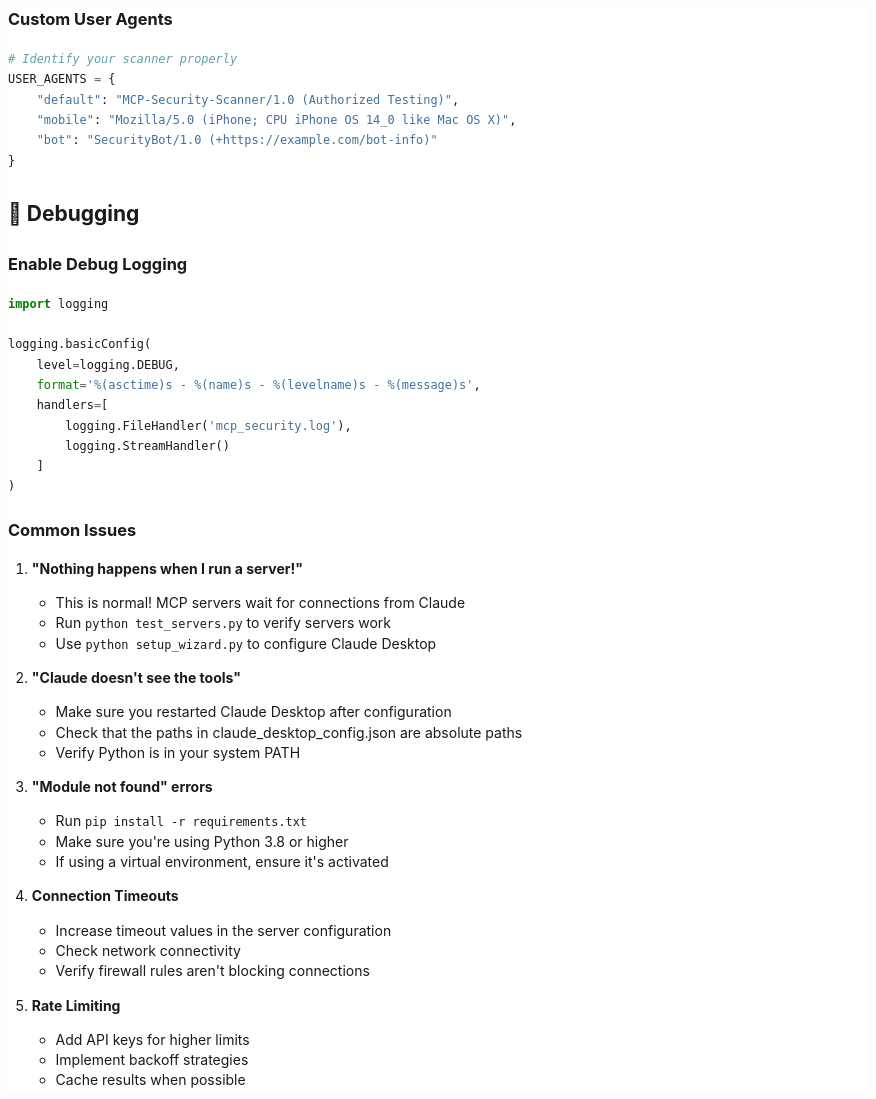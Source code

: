 ### Custom User Agents

```python
# Identify your scanner properly
USER_AGENTS = {
    "default": "MCP-Security-Scanner/1.0 (Authorized Testing)",
    "mobile": "Mozilla/5.0 (iPhone; CPU iPhone OS 14_0 like Mac OS X)",
    "bot": "SecurityBot/1.0 (+https://example.com/bot-info)"
}
```

## 🐛 Debugging

### Enable Debug Logging

```python
import logging

logging.basicConfig(
    level=logging.DEBUG,
    format='%(asctime)s - %(name)s - %(levelname)s - %(message)s',
    handlers=[
        logging.FileHandler('mcp_security.log'),
        logging.StreamHandler()
    ]
)
```

### Common Issues

1. **"Nothing happens when I run a server!"**
   - This is normal! MCP servers wait for connections from Claude
   - Run `python test_servers.py` to verify servers work
   - Use `python setup_wizard.py` to configure Claude Desktop

2. **"Claude doesn't see the tools"**
   - Make sure you restarted Claude Desktop after configuration
   - Check that the paths in claude_desktop_config.json are absolute paths
   - Verify Python is in your system PATH

3. **"Module not found" errors**
   - Run `pip install -r requirements.txt`
   - Make sure you're using Python 3.8 or higher
   - If using a virtual environment, ensure it's activated

4. **Connection Timeouts**
   - Increase timeout values in the server configuration
   - Check network connectivity
   - Verify firewall rules aren't blocking connections

5. **Rate Limiting**
   - Add API keys for higher limits
   - Implement backoff strategies
   - Cache results when possible
